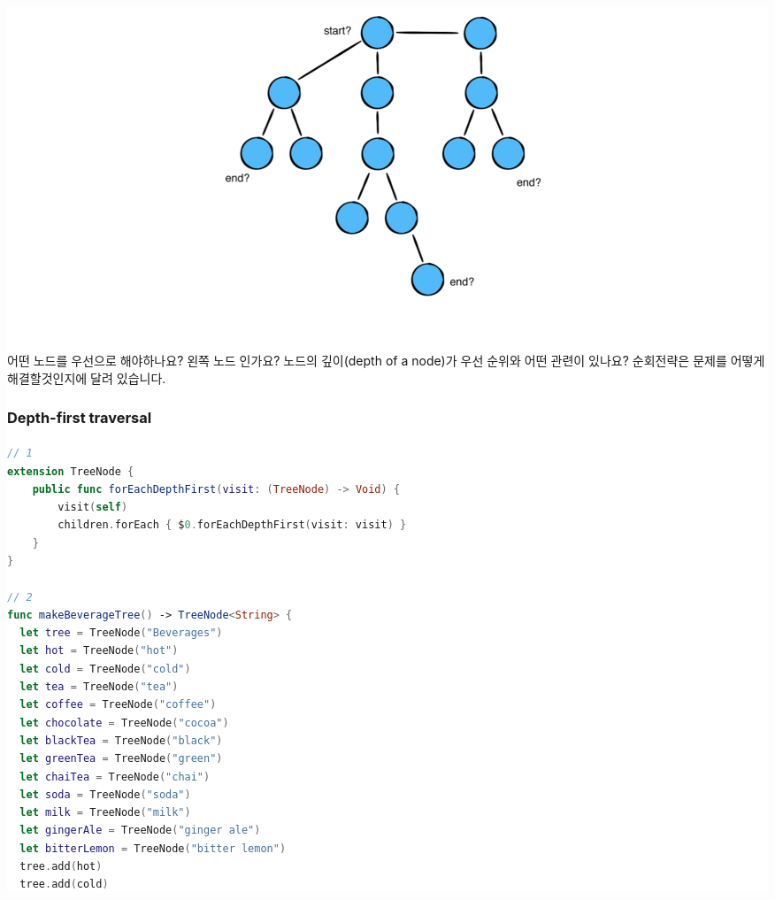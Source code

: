 <center><img src="/img/posts/tree-7.png" width="500" height="350"></center> <br>

어떤 노드를 우선으로 해야하나요? 왼쪽 노드 인가요? 노드의 깊이(depth of a node)가 우선 순위와 어떤 관련이 있나요? 순회전략은 문제를 어떻게 해결할것인지에 달려 있습니다. 

### Depth-first traversal 

```swift
// 1
extension TreeNode {
    public func forEachDepthFirst(visit: (TreeNode) -> Void) {
        visit(self)
        children.forEach { $0.forEachDepthFirst(visit: visit) }
    }
}

// 2
func makeBeverageTree() -> TreeNode<String> {
  let tree = TreeNode("Beverages")
  let hot = TreeNode("hot")
  let cold = TreeNode("cold")
  let tea = TreeNode("tea")
  let coffee = TreeNode("coffee")
  let chocolate = TreeNode("cocoa")
  let blackTea = TreeNode("black")
  let greenTea = TreeNode("green")
  let chaiTea = TreeNode("chai")
  let soda = TreeNode("soda")
  let milk = TreeNode("milk")
  let gingerAle = TreeNode("ginger ale")
  let bitterLemon = TreeNode("bitter lemon")
  tree.add(hot)
  tree.add(cold)
```